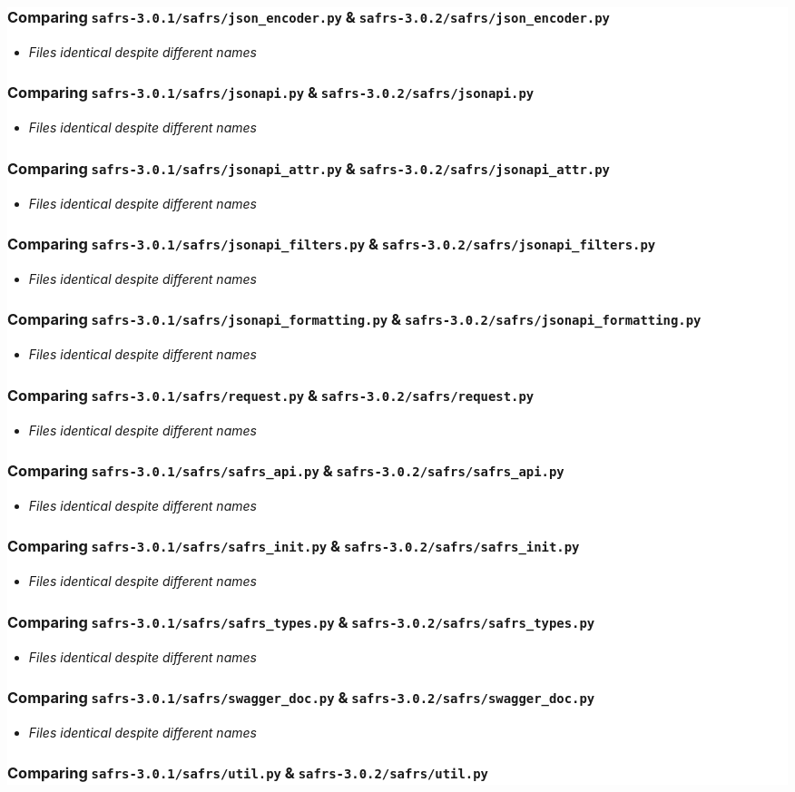 ### Comparing `safrs-3.0.1/safrs/json_encoder.py` & `safrs-3.0.2/safrs/json_encoder.py`

 * *Files identical despite different names*

### Comparing `safrs-3.0.1/safrs/jsonapi.py` & `safrs-3.0.2/safrs/jsonapi.py`

 * *Files identical despite different names*

### Comparing `safrs-3.0.1/safrs/jsonapi_attr.py` & `safrs-3.0.2/safrs/jsonapi_attr.py`

 * *Files identical despite different names*

### Comparing `safrs-3.0.1/safrs/jsonapi_filters.py` & `safrs-3.0.2/safrs/jsonapi_filters.py`

 * *Files identical despite different names*

### Comparing `safrs-3.0.1/safrs/jsonapi_formatting.py` & `safrs-3.0.2/safrs/jsonapi_formatting.py`

 * *Files identical despite different names*

### Comparing `safrs-3.0.1/safrs/request.py` & `safrs-3.0.2/safrs/request.py`

 * *Files identical despite different names*

### Comparing `safrs-3.0.1/safrs/safrs_api.py` & `safrs-3.0.2/safrs/safrs_api.py`

 * *Files identical despite different names*

### Comparing `safrs-3.0.1/safrs/safrs_init.py` & `safrs-3.0.2/safrs/safrs_init.py`

 * *Files identical despite different names*

### Comparing `safrs-3.0.1/safrs/safrs_types.py` & `safrs-3.0.2/safrs/safrs_types.py`

 * *Files identical despite different names*

### Comparing `safrs-3.0.1/safrs/swagger_doc.py` & `safrs-3.0.2/safrs/swagger_doc.py`

 * *Files identical despite different names*

### Comparing `safrs-3.0.1/safrs/util.py` & `safrs-3.0.2/safrs/util.py`
